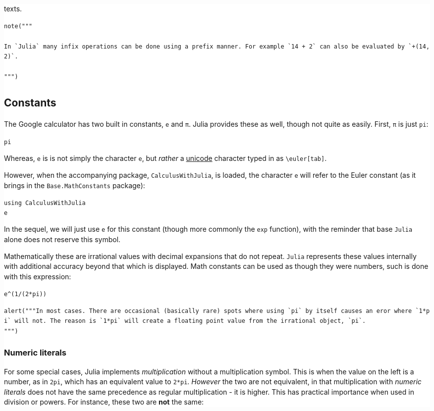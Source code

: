 texts.


```julia; echo=false;
note("""

In `Julia` many infix operations can be done using a prefix manner. For example `14 + 2` can also be evaluated by `+(14,2)`.

""")
```

## Constants

The Google calculator has two built in constants, `e` and `π`. Julia provides these as well, though not quite as easily. First,  `π` is just `pi`:

```julia;
pi
```

Whereas, `e` is is not simply the character `e`, but *rather* a [unicode](../unicode.html) character typed in as `\euler[tab]`.

However, when the accompanying package, `CalculusWithJulia`, is loaded, the character `e` will refer to the Euler constant (as it brings in the `Base.MathConstants` package):

```julia;
using CalculusWithJulia
e
```

In the sequel, we will just use `e` for this constant (though more commonly the `exp` function), with the reminder that base `Julia` alone does not reserve this symbol.

Mathematically these are irrational values with decimal expansions that do not repeat. `Julia` represents these values internally with additional accuracy beyond that which is displayed. Math constants can be used as though they were numbers, such is done with this expression:

```julia;
e^(1/(2*pi))
```


```julia; echo=false;
alert("""In most cases. There are occasional (basically rare) spots where using `pi` by itself causes an eror where `1*pi` will not. The reason is `1*pi` will create a floating point value from the irrational object, `pi`.
""")
```


### Numeric literals

For some special cases, Julia implements *multiplication* without a
multiplication symbol. This is when the value on the left is a number,
as in `2pi`, which has an equivalent value to `2*pi`. *However* the
two are not equivalent, in that multiplication with *numeric literals*
does not have the same precedence as regular multiplication - it is
higher. This has practical importance when used in division or
powers. For instance, these two are **not** the same:

